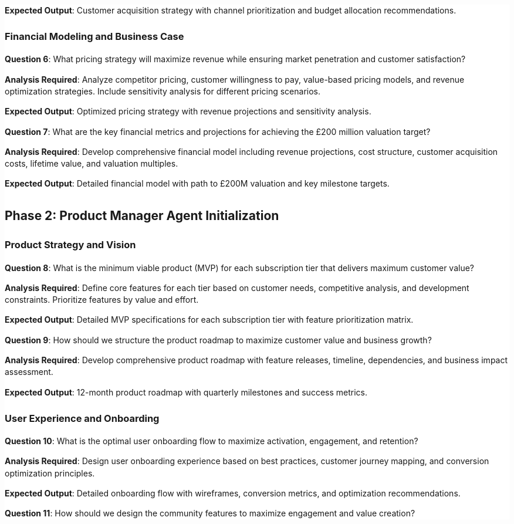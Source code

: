 **Expected Output**: Customer acquisition strategy with channel prioritization and budget allocation recommendations.

### Financial Modeling and Business Case

**Question 6**: What pricing strategy will maximize revenue while ensuring market penetration and customer satisfaction?

**Analysis Required**: Analyze competitor pricing, customer willingness to pay, value-based pricing models, and revenue optimization strategies. Include sensitivity analysis for different pricing scenarios.

**Expected Output**: Optimized pricing strategy with revenue projections and sensitivity analysis.

**Question 7**: What are the key financial metrics and projections for achieving the £200 million valuation target?

**Analysis Required**: Develop comprehensive financial model including revenue projections, cost structure, customer acquisition costs, lifetime value, and valuation multiples.

**Expected Output**: Detailed financial model with path to £200M valuation and key milestone targets.

## Phase 2: Product Manager Agent Initialization

### Product Strategy and Vision

**Question 8**: What is the minimum viable product (MVP) for each subscription tier that delivers maximum customer value?

**Analysis Required**: Define core features for each tier based on customer needs, competitive analysis, and development constraints. Prioritize features by value and effort.

**Expected Output**: Detailed MVP specifications for each subscription tier with feature prioritization matrix.

**Question 9**: How should we structure the product roadmap to maximize customer value and business growth?

**Analysis Required**: Develop comprehensive product roadmap with feature releases, timeline, dependencies, and business impact assessment.

**Expected Output**: 12-month product roadmap with quarterly milestones and success metrics.

### User Experience and Onboarding

**Question 10**: What is the optimal user onboarding flow to maximize activation, engagement, and retention?

**Analysis Required**: Design user onboarding experience based on best practices, customer journey mapping, and conversion optimization principles.

**Expected Output**: Detailed onboarding flow with wireframes, conversion metrics, and optimization recommendations.

**Question 11**: How should we design the community features to maximize engagement and value creation?
